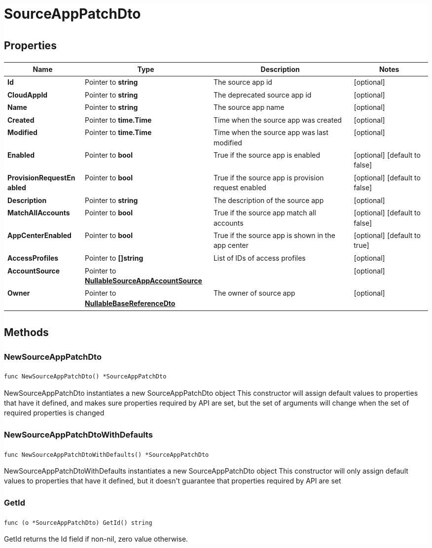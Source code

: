 # SourceAppPatchDto

## Properties

Name | Type | Description | Notes
------------ | ------------- | ------------- | -------------
**Id** | Pointer to **string** | The source app id | [optional] 
**CloudAppId** | Pointer to **string** | The deprecated source app id | [optional] 
**Name** | Pointer to **string** | The source app name | [optional] 
**Created** | Pointer to **time.Time** | Time when the source app was created | [optional] 
**Modified** | Pointer to **time.Time** | Time when the source app was last modified | [optional] 
**Enabled** | Pointer to **bool** | True if the source app is enabled | [optional] [default to false]
**ProvisionRequestEnabled** | Pointer to **bool** | True if the source app is provision request enabled | [optional] [default to false]
**Description** | Pointer to **string** | The description of the source app | [optional] 
**MatchAllAccounts** | Pointer to **bool** | True if the source app match all accounts | [optional] [default to false]
**AppCenterEnabled** | Pointer to **bool** | True if the source app is shown in the app center | [optional] [default to true]
**AccessProfiles** | Pointer to **[]string** | List of IDs of access profiles | [optional] 
**AccountSource** | Pointer to [**NullableSourceAppAccountSource**](SourceAppAccountSource.md) |  | [optional] 
**Owner** | Pointer to [**NullableBaseReferenceDto**](BaseReferenceDto.md) | The owner of source app | [optional] 

## Methods

### NewSourceAppPatchDto

`func NewSourceAppPatchDto() *SourceAppPatchDto`

NewSourceAppPatchDto instantiates a new SourceAppPatchDto object
This constructor will assign default values to properties that have it defined,
and makes sure properties required by API are set, but the set of arguments
will change when the set of required properties is changed

### NewSourceAppPatchDtoWithDefaults

`func NewSourceAppPatchDtoWithDefaults() *SourceAppPatchDto`

NewSourceAppPatchDtoWithDefaults instantiates a new SourceAppPatchDto object
This constructor will only assign default values to properties that have it defined,
but it doesn't guarantee that properties required by API are set

### GetId

`func (o *SourceAppPatchDto) GetId() string`

GetId returns the Id field if non-nil, zero value otherwise.
